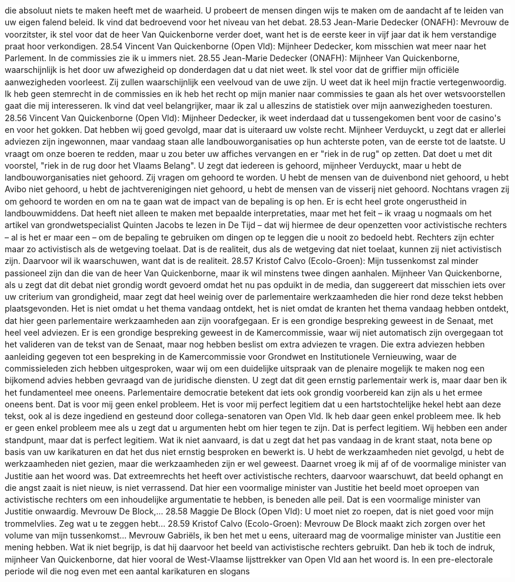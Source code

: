 die absoluut niets te maken heeft met de waarheid. U probeert de mensen dingen wijs te maken om de aandacht af te leiden van uw eigen falend beleid. Ik vind dat bedroevend voor het niveau van het debat. 28.53 Jean-Marie Dedecker (ONAFH): Mevrouw de voorzitster, ik stel voor dat de heer Van Quickenborne verder doet, want het is de eerste keer in vijf jaar dat ik hem verstandige praat hoor verkondigen. 28.54 Vincent Van Quickenborne (Open Vld): Mijnheer Dedecker, kom misschien wat meer naar het Parlement. In de commissies zie ik u immers niet. 28.55 Jean-Marie Dedecker (ONAFH): Mijnheer Van Quickenborne, waarschijnlijk is het door uw afwezigheid op donderdagen dat u dat niet weet. Ik stel voor dat de griffier mijn officiële aanwezigheden voorleest. Zij zullen waarschijnlijk een veelvoud van de uwe zijn. U weet dat ik heel mijn fractie vertegenwoordig. Ik heb geen stemrecht in de commissies en ik heb het recht op mijn manier naar commissies te gaan als het over wetsvoorstellen gaat die mij interesseren. Ik vind dat veel belangrijker, maar ik zal u alleszins de statistiek over mijn aanwezigheden toesturen. 28.56 Vincent Van Quickenborne (Open Vld): Mijnheer Dedecker, ik weet inderdaad dat u tussengekomen bent voor de casino's en voor het gokken. Dat hebben wij goed gevolgd, maar dat is uiteraard uw volste recht. Mijnheer Verduyckt, u zegt dat er allerlei adviezen zijn ingewonnen, maar vandaag staan alle landbouworganisaties op hun achterste poten, van de eerste tot de laatste. U vraagt om onze boeren te redden, maar u zou beter uw affiches vervangen en er "riek in de rug" op zetten. Dat doet u met dit voorstel, "riek in de rug door het Vlaams Belang". U zegt dat iedereen is gehoord, mijnheer Verduyckt, maar u hebt de landbouworganisaties niet gehoord. Zij vragen om gehoord te worden. U hebt de mensen van de duivenbond niet gehoord, u hebt Avibo niet gehoord, u hebt de jachtverenigingen niet gehoord, u hebt de mensen van de visserij niet gehoord. Nochtans vragen zij om gehoord te worden en om na te gaan wat de impact van de bepaling is op hen. Er is echt heel grote ongerustheid in landbouwmiddens. Dat heeft niet alleen te maken met bepaalde interpretaties, maar met het feit – ik vraag u nogmaals om het artikel van grondwetspecialist Quinten Jacobs te lezen in De Tijd – dat wij hiermee de deur openzetten voor activistische rechters – al is het er maar een – om de bepaling te gebruiken om dingen op te leggen die u nooit zo bedoeld hebt. Rechters zijn echter maar zo activistisch als de wetgeving toelaat. Dat is de realiteit, dus als de wetgeving dat niet toelaat, kunnen zij niet activistisch zijn. Daarvoor wil ik waarschuwen, want dat is de realiteit. 28.57 Kristof Calvo (Ecolo-Groen): Mijn tussenkomst zal minder passioneel zijn dan die van de heer Van Quickenborne, maar ik wil minstens twee dingen aanhalen. Mijnheer Van Quickenborne, als u zegt dat dit debat niet grondig wordt gevoerd omdat het nu pas opduikt in de media, dan suggereert dat misschien iets over uw criterium van grondigheid, maar zegt dat heel weinig over de parlementaire werkzaamheden die hier rond deze tekst hebben plaatsgevonden. Het is niet omdat u het thema vandaag ontdekt, het is niet omdat de kranten het thema vandaag hebben ontdekt, dat hier geen parlementaire werkzaamheden aan zijn voorafgegaan. Er is een grondige bespreking geweest in de Senaat, met heel veel adviezen. Er is een grondige bespreking geweest in de Kamercommissie, waar wij niet automatisch zijn overgegaan tot het valideren van de tekst van de Senaat, maar nog hebben beslist om extra adviezen te vragen. Die extra adviezen hebben aanleiding gegeven tot een bespreking in de Kamercommissie voor Grondwet en Institutionele Vernieuwing, waar de commissieleden zich hebben uitgesproken, waar wij om een duidelijke uitspraak van de plenaire mogelijk te maken nog een bijkomend advies hebben gevraagd van de juridische diensten. U zegt dat dit geen ernstig parlementair werk is, maar daar ben ik het fundamenteel mee oneens. Parlementaire democratie betekent dat iets ook grondig voorbereid kan zijn als u het ermee oneens bent. Dat is voor mij geen enkel probleem. Het is voor mij perfect legitiem dat u een hartstochtelijke hekel hebt aan deze tekst, ook al is deze ingediend en gesteund door collega-senatoren van Open Vld. Ik heb daar geen enkel probleem mee. Ik heb er geen enkel probleem mee als u zegt dat u argumenten hebt om hier tegen te zijn. Dat is perfect legitiem. Wij hebben een ander standpunt, maar dat is perfect legitiem. Wat ik niet aanvaard, is dat u zegt dat het pas vandaag in de krant staat, nota bene op basis van uw karikaturen en dat het dus niet ernstig besproken en bewerkt is. U hebt de werkzaamheden niet gevolgd, u hebt de werkzaamheden niet gezien, maar die werkzaamheden zijn er wel geweest. Daarnet vroeg ik mij af of de voormalige minister van Justitie aan het woord was. Dat extreemrechts het heeft over activistische rechters, daarvoor waarschuwt, dat beeld ophangt en die angst zaait is niet nieuw, is niet verrassend. Dat hier een voormalige minister van Justitie het beeld moet oproepen van activistische rechters om een inhoudelijke argumentatie te hebben, is beneden alle peil. Dat is een voormalige minister van Justitie onwaardig. Mevrouw De Block,… 28.58 Maggie De Block (Open Vld): U moet niet zo roepen, dat is niet goed voor mijn trommelvlies. Zeg wat u te zeggen hebt… 28.59 Kristof Calvo (Ecolo-Groen): Mevrouw De Block maakt zich zorgen over het volume van mijn tussenkomst… Mevrouw Gabriëls, ik ben het met u eens, uiteraard mag de voormalige minister van Justitie een mening hebben. Wat ik niet begrijp, is dat hij daarvoor het beeld van activistische rechters gebruikt. Dan heb ik toch de indruk, mijnheer Van Quickenborne, dat hier vooral de West-Vlaamse lijsttrekker van Open Vld aan het woord is. In een pre-electorale periode wil die nog even met een aantal karikaturen en slogans